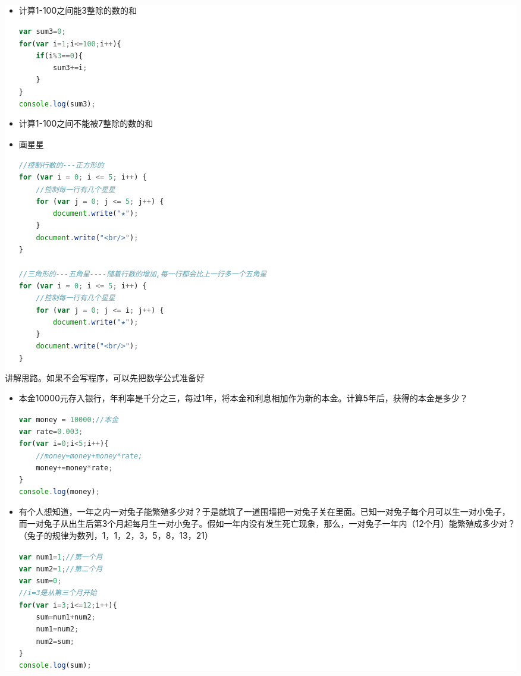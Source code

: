 - 计算1-100之间能3整除的数的和

  ```javascript
  var sum3=0;
  for(var i=1;i<=100;i++){
      if(i%3==0){
          sum3+=i;
      }
  }
  console.log(sum3);
  ```

- 计算1-100之间不能被7整除的数的和

- 画星星

  ```javascript
  //控制行数的---正方形的
  for (var i = 0; i <= 5; i++) {
      //控制每一行有几个星星
      for (var j = 0; j <= 5; j++) {
          document.write("★");
      }
      document.write("<br/>");
  }
  
  //三角形的---五角星----随着行数的增加,每一行都会比上一行多一个五角星
  for (var i = 0; i <= 5; i++) {
      //控制每一行有几个星星
      for (var j = 0; j <= i; j++) {
          document.write("★");
      }
      document.write("<br/>");
  }
  ```

讲解思路。如果不会写程序，可以先把数学公式准备好

- 本金10000元存入银行，年利率是千分之三，每过1年，将本金和利息相加作为新的本金。计算5年后，获得的本金是多少？

  ```javascript
  var money = 10000;//本金
  var rate=0.003;
  for(var i=0;i<5;i++){
      //money=money+money*rate;
      money+=money*rate;
  }
  console.log(money);
  ```

- 有个人想知道，一年之内一对兔子能繁殖多少对？于是就筑了一道围墙把一对兔子关在里面。已知一对兔子每个月可以生一对小兔子，而一对兔子从出生后第3个月起每月生一对小兔子。假如一年内没有发生死亡现象，那么，一对兔子一年内（12个月）能繁殖成多少对？（兔子的规律为数列，1，1，2，3，5，8，13，21）

  ```javascript
  var num1=1;//第一个月
  var num2=1;//第二个月
  var sum=0;
  //i=3是从第三个月开始
  for(var i=3;i<=12;i++){
      sum=num1+num2;
      num1=num2;
      num2=sum;
  }
  console.log(sum);
  ```
